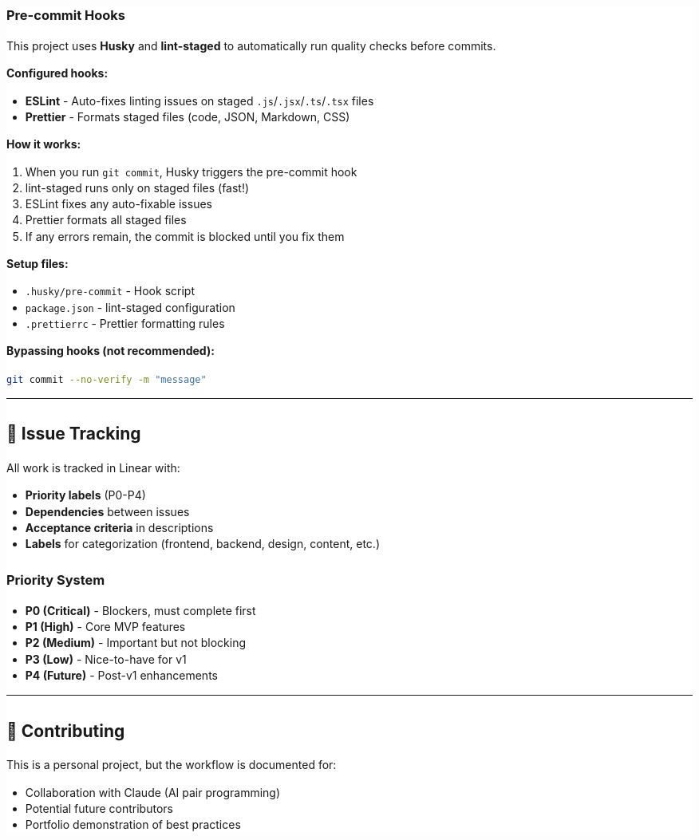 ### Pre-commit Hooks

This project uses **Husky** and **lint-staged** to automatically run quality checks before commits.

**Configured hooks:**

- **ESLint** - Auto-fixes linting issues on staged `.js`/`.jsx`/`.ts`/`.tsx` files
- **Prettier** - Formats staged files (code, JSON, Markdown, CSS)

**How it works:**

1. When you run `git commit`, Husky triggers the pre-commit hook
2. lint-staged runs only on staged files (fast!)
3. ESLint fixes any auto-fixable issues
4. Prettier formats all staged files
5. If any errors remain, the commit is blocked until you fix them

**Setup files:**

- `.husky/pre-commit` - Hook script
- `package.json` - lint-staged configuration
- `.prettierrc` - Prettier formatting rules

**Bypassing hooks (not recommended):**

```bash
git commit --no-verify -m "message"
```

---

## 📝 Issue Tracking

All work is tracked in Linear with:

- **Priority labels** (P0-P4)
- **Dependencies** between issues
- **Acceptance criteria** in descriptions
- **Labels** for categorization (frontend, backend, design, content, etc.)

### Priority System

- **P0 (Critical)** - Blockers, must complete first
- **P1 (High)** - Core MVP features
- **P2 (Medium)** - Important but not blocking
- **P3 (Low)** - Nice-to-have for v1
- **P4 (Future)** - Post-v1 enhancements

---

## 🤝 Contributing

This is a personal project, but the workflow is documented for:

- Collaboration with Claude (AI pair programming)
- Potential future contributors
- Portfolio demonstration of best practices
